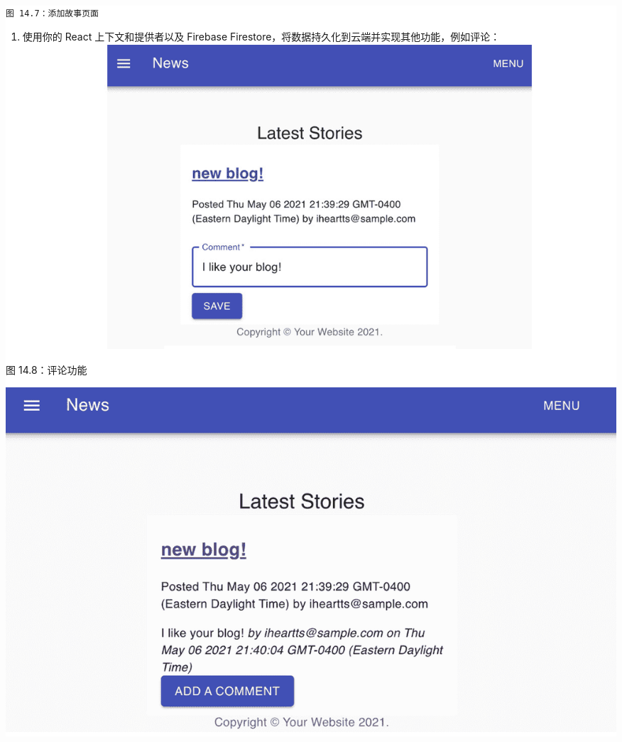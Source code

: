    图 14.7：添加故事页面

1.  使用你的 React 上下文和提供者以及 Firebase Firestore，将数据持久化到云端并实现其他功能，例如评论：![图 14.8：评论功能    ](img/B14508_14_08.jpg)

图 14.8：评论功能

![图 14.9：发表评论](img/B14508_14_09.jpg)
